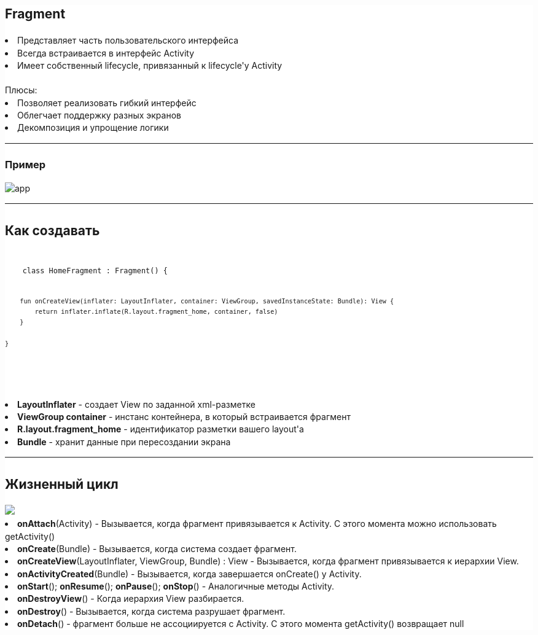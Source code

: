 ## Fragment

<li class="fragment" data-fragment-index="1">Представляет часть пользовательского интерфейса</li>
<li class="fragment" data-fragment-index="1">Всегда встраивается в интерфейс Activity</li>
<li class="fragment" data-fragment-index="1">Имеет собственный lifecycle, привязанный к lifecycle'у Activity</li>
<br>
<div class="fragment" data-fragment-index="2">Плюсы:</div>
<li class="fragment" data-fragment-index="2">Позволяет реализовать гибкий интерфейс</li>
<li class="fragment" data-fragment-index="2">Облегчает поддержку разных экранов</li>
<li class="fragment" data-fragment-index="2">Декомпозиция и упрощение логики</li>

---

### Пример

![app](lecture/fragments/img/fragments_example.png)





---

## Как создавать
<div>
<pre><code class="java" data-trim data-noescape>
    class HomeFragment : Fragment() {

        fun onCreateView(inflater: LayoutInflater, container: ViewGroup, savedInstanceState: Bundle): View {
            return inflater.inflate(R.layout.fragment_home, container, false)
        }
    
    }
</code></pre>
<br>
<li><b>LayoutInflater</b> - создает View по заданной xml-разметке</li>
<li><b>ViewGroup container</b> - инстанс контейнера, в который встраивается фрагмент</li>
<li><b>R.layout.fragment_home</b> - идентификатор разметки вашего layout'а</li>
<li><b>Bundle</b> - хранит данные при пересоздании экрана</li>
</div>

---

## Жизненный цикл

<div class="third-left center-horizontal">
    <img src="lecture/fragments/img/activity_fragment_lifecycle.png" width="60%">
</div>
<div class="third-center-right">
<li><b>onAttach</b>(Activity) - Вызывается, когда фрагмент привязывается к Activity. С этого момента можно использовать getActivity()</li>
<li><b>onCreate</b>(Bundle) - Вызывается, когда система создает фрагмент.</li>
<li><b>onCreateView</b>(LayoutInflater, ViewGroup, Bundle) : View - Вызывается, когда фрагмент привязывается к иерархии View.</li>
<li><b>onActivityCreated</b>(Bundle) - Вызывается, когда завершается onCreate() у Activity.</li>
<li><b>onStart</b>(); <b>onResume</b>(); <b>onPause</b>(); <b>onStop</b>() - Аналогичные методы Activity.</li>
<li><b>onDestroyView</b>() - Когда иерархия View разбирается.</li>
<li><b>onDestroy</b>() - Вызывается, когда система разрушает фрагмент.</li>
<li><b>onDetach</b>() - фрагмент больше не ассоциируется с Activity. С этого момента getActivity() возвращает null</li>
</div>
